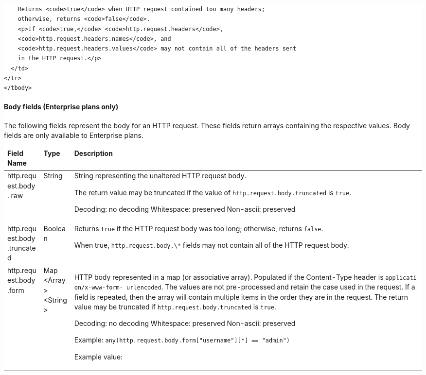         Returns <code>true</code> when HTTP request contained too many headers;
        otherwise, returns <code>false</code>.
        <p>If <code>true,</code> <code>http.request.headers</code>,
        <code>http.request.headers.names</code>, and
        <code>http.request.headers.values</code> may not contain all of the headers sent
        in the HTTP request.</p>
      </td>
    </tr>
    </tbody>
  </table>



#### Body fields (Enterprise plans only)

The following fields represent the body for an HTTP request. These fields return arrays containing the respective values. Body fields are only available to Enterprise plans.

<table>
<thead>
    <tr>
      <td><strong>Field Name</strong></td>
      <td><strong>Type</strong></td>
      <td colspan="2"><strong>Description</strong></td>
    </tr>
    </thead>
    <tbody>
    <tr>
      <td valign="top">http.request.body. raw</td>
      <td valign="top">String</td>
      <td colspan="2">
        String representing the unaltered HTTP request body.
        <p>The return value may be truncated if the value of
        <code>http.request.body.truncated</code> is <code>true</code>.</p>
        <p>Decoding: no decoding
        Whitespace: preserved
        Non-ascii: preserved</p>
      </td>
    </tr>
    <tr>
      <td valign="top">http.request.body.truncated</td>
      <td valign="top">Boolean</td>
      <td colspan="2">
        Returns <code>true</code> if the HTTP request body was too long; otherwise,
        returns <code>false</code>.
        <p>When true, <code>http.request.body.\*</code> fields may not contain all of the
        HTTP request body.</p>
      </td>
    </tr>
    <tr>
      <td valign="top">http.request.body.form</td>
      <td valign="top">Map &lt;Array&gt;&lt;String&gt;</td>
      <td colspan="2">
        <p>HTTP body represented in a map (or associative array). Populated if the
        Content-Type header is <code>application/x-www-form- urlencoded</code>. The
        values are not pre-processed and retain the case used in the request. If a field
        is repeated, then the array will contain multiple items in the order they are in
        the request. The return value may be truncated if
        <code>http.request.body.truncated</code> is <code>true</code>.</p>
        <p>Decoding: no decoding
        Whitespace: preserved
        Non-ascii: preserved</p>
        <p>Example:
        <code>any(http.request.body.form["username"][*] == "admin")</code></p>
        <p>Example value: